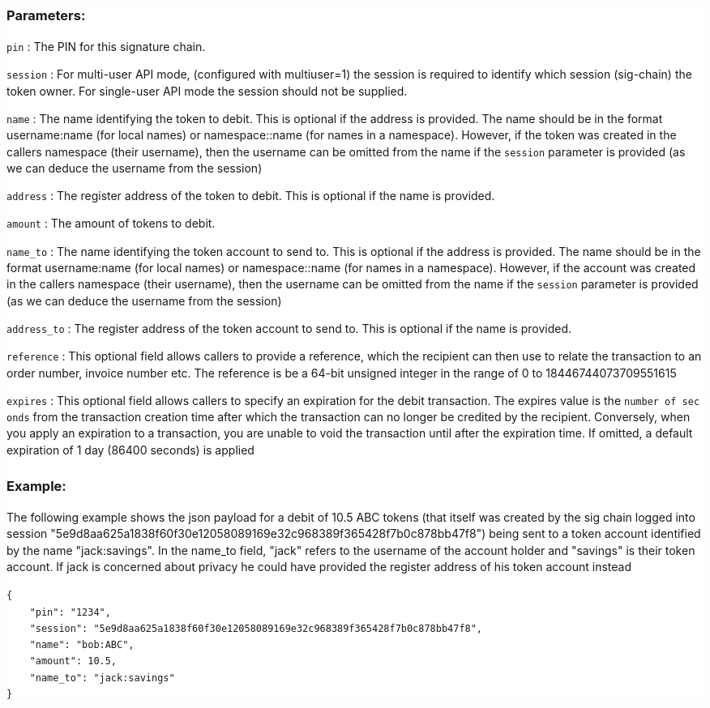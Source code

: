 
### Parameters:

`pin` : The PIN for this signature chain.

`session` : For multi-user API mode, (configured with multiuser=1) the session is required to identify which session (sig-chain) the token owner. For single-user API mode the session should not be supplied.

`name` : The name identifying the token to debit. This is optional if the address is provided.  The name should be in the format username:name (for local names) or namespace::name (for names in a namespace).  However, if the token was created in the callers namespace (their username), then the username can be omitted from the name if the `session` parameter is provided (as we can deduce the username from the session)

`address` : The register address of the token to debit. This is optional if the name is provided.

`amount` : The amount of tokens to debit.

`name_to` : The name identifying the token account to send to. This is optional if the address is provided.  The name should be in the format username:name (for local names) or namespace::name (for names in a namespace).  However, if the account was created in the callers namespace (their username), then the username can be omitted from the name if the `session` parameter is provided (as we can deduce the username from the session)

`address_to` : The register address of the token account to send to. This is optional if the name is provided.

`reference` : This optional field allows callers to provide a reference, which the recipient can then use to relate the transaction to an order number, invoice number etc.  The reference is be a 64-bit unsigned integer in the range of 0 to 18446744073709551615

`expires` : This optional field allows callers to specify an expiration for the debit transaction. The expires value is the `number of seconds` from the transaction creation time after which the transaction can no longer be credited by the recipient.  Conversely, when you apply an expiration to a transaction, you are unable to void the transaction until after the expiration time.  If omitted, a default expiration of 1 day (86400 seconds) is applied 

### Example:

The following example shows the json payload for a debit of 10.5 ABC tokens (that itself was created by the sig chain logged into session "5e9d8aa625a1838f60f30e12058089169e32c968389f365428f7b0c878bb47f8") being sent to a token account identified by the name "jack:savings".  In the name_to field, "jack" refers to the username of the account holder and "savings" is their token account.  If jack is concerned about privacy he could have provided the register address of his token account instead

```
{
    "pin": "1234",
    "session": "5e9d8aa625a1838f60f30e12058089169e32c968389f365428f7b0c878bb47f8",
    "name": "bob:ABC",
    "amount": 10.5,
    "name_to": "jack:savings"
}
```
